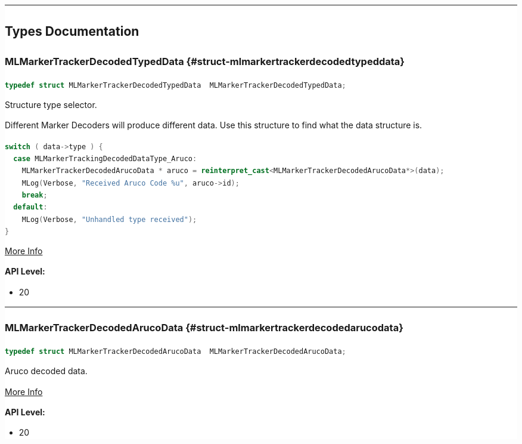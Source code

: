 -----------


## Types Documentation

### MLMarkerTrackerDecodedTypedData {#struct-mlmarkertrackerdecodedtypeddata}

```cpp
typedef struct MLMarkerTrackerDecodedTypedData  MLMarkerTrackerDecodedTypedData;
```

Structure type selector. 

Different Marker Decoders will produce different data. Use this structure to find what the data structure is. 

```cpp
switch ( data->type ) {
  case MLMarkerTrackingDecodedDataType_Aruco:
    MLMarkerTrackerDecodedArucoData * aruco = reinterpret_cast<MLMarkerTrackerDecodedArucoData*>(data);
    MLog(Verbose, "Received Aruco Code %u", aruco->id);
    break;
  default:
    MLog(Verbose, "Unhandled type received");
}
```



[More Info](/versioned_docs/version-03-Jan-2023/api-ref/api/Modules/group___marker_tracking/struct_m_l_marker_tracker_decoded_typed_data.md)


**API Level:**
  * 20 




-----------

### MLMarkerTrackerDecodedArucoData {#struct-mlmarkertrackerdecodedarucodata}

```cpp
typedef struct MLMarkerTrackerDecodedArucoData  MLMarkerTrackerDecodedArucoData;
```

Aruco decoded data. 



[More Info](/versioned_docs/version-03-Jan-2023/api-ref/api/Modules/group___marker_tracking/struct_m_l_marker_tracker_decoded_aruco_data.md)


**API Level:**
  * 20 
